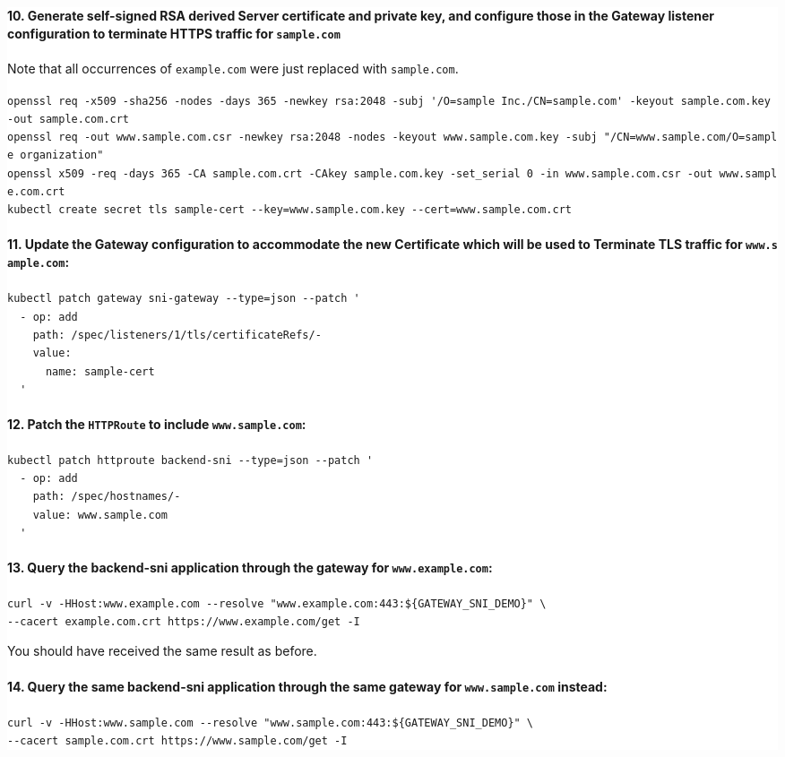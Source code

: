 #### 10. Generate self-signed RSA derived Server certificate and private key, and configure those in the Gateway listener configuration to terminate HTTPS traffic for `sample.com`

Note that all occurrences of `example.com` were just replaced with `sample.com`.

  ```
  openssl req -x509 -sha256 -nodes -days 365 -newkey rsa:2048 -subj '/O=sample Inc./CN=sample.com' -keyout sample.com.key -out sample.com.crt
  openssl req -out www.sample.com.csr -newkey rsa:2048 -nodes -keyout www.sample.com.key -subj "/CN=www.sample.com/O=sample organization"
  openssl x509 -req -days 365 -CA sample.com.crt -CAkey sample.com.key -set_serial 0 -in www.sample.com.csr -out www.sample.com.crt
  kubectl create secret tls sample-cert --key=www.sample.com.key --cert=www.sample.com.crt
  ```

#### 11. Update the Gateway configuration to accommodate the new Certificate which will be used to Terminate TLS traffic for `www.sample.com`:

  ```
  kubectl patch gateway sni-gateway --type=json --patch '
    - op: add
      path: /spec/listeners/1/tls/certificateRefs/-
      value:
        name: sample-cert
    '
  ```

#### 12. Patch the `HTTPRoute` to include `www.sample.com`:

  ```
  kubectl patch httproute backend-sni --type=json --patch '
    - op: add
      path: /spec/hostnames/-
      value: www.sample.com
    '
  ```

#### 13. Query the backend-sni application through the gateway for `www.example.com`:

  ```
  curl -v -HHost:www.example.com --resolve "www.example.com:443:${GATEWAY_SNI_DEMO}" \
--cacert example.com.crt https://www.example.com/get -I
  ```

  You should have received the same result as before.

#### 14. Query the same backend-sni application through the same gateway for `www.sample.com` instead:

  ```
  curl -v -HHost:www.sample.com --resolve "www.sample.com:443:${GATEWAY_SNI_DEMO}" \
--cacert sample.com.crt https://www.sample.com/get -I
  ```

